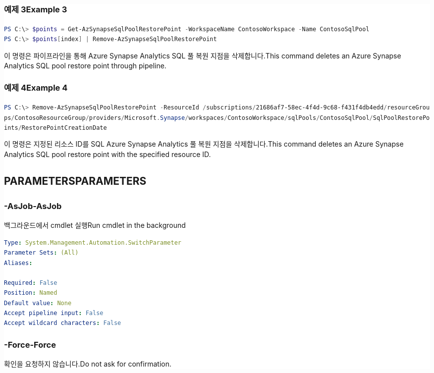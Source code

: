 ### <span data-ttu-id="8cdfa-116">예제 3</span><span class="sxs-lookup"><span data-stu-id="8cdfa-116">Example 3</span></span>
```powershell
PS C:\> $points = Get-AzSynapseSqlPoolRestorePoint -WorkspaceName ContosoWorkspace -Name ContosoSqlPool
PS C:\> $points[index] | Remove-AzSynapseSqlPoolRestorePoint
```

<span data-ttu-id="8cdfa-117">이 명령은 파이프라인을 통해 Azure Synapse Analytics SQL 풀 복원 지점을 삭제합니다.</span><span class="sxs-lookup"><span data-stu-id="8cdfa-117">This command deletes an Azure Synapse Analytics SQL pool restore point through pipeline.</span></span>

### <span data-ttu-id="8cdfa-118">예제 4</span><span class="sxs-lookup"><span data-stu-id="8cdfa-118">Example 4</span></span>
```powershell
PS C:\> Remove-AzSynapseSqlPoolRestorePoint -ResourceId /subscriptions/21686af7-58ec-4f4d-9c68-f431f4db4edd/resourceGroups/ContosoResourceGroup/providers/Microsoft.Synapse/workspaces/ContosoWorkspace/sqlPools/ContosoSqlPool/SqlPoolRestorePoints/RestorePointCreationDate
```

<span data-ttu-id="8cdfa-119">이 명령은 지정된 리소스 ID를 SQL Azure Synapse Analytics 풀 복원 지점을 삭제합니다.</span><span class="sxs-lookup"><span data-stu-id="8cdfa-119">This command deletes an Azure Synapse Analytics SQL pool restore point with the specified resource ID.</span></span>

## <span data-ttu-id="8cdfa-120">PARAMETERS</span><span class="sxs-lookup"><span data-stu-id="8cdfa-120">PARAMETERS</span></span>

### <span data-ttu-id="8cdfa-121">-AsJob</span><span class="sxs-lookup"><span data-stu-id="8cdfa-121">-AsJob</span></span>
<span data-ttu-id="8cdfa-122">백그라운드에서 cmdlet 실행</span><span class="sxs-lookup"><span data-stu-id="8cdfa-122">Run cmdlet in the background</span></span>

```yaml
Type: System.Management.Automation.SwitchParameter
Parameter Sets: (All)
Aliases:

Required: False
Position: Named
Default value: None
Accept pipeline input: False
Accept wildcard characters: False
```

### <span data-ttu-id="8cdfa-123">-Force</span><span class="sxs-lookup"><span data-stu-id="8cdfa-123">-Force</span></span>
<span data-ttu-id="8cdfa-124">확인을 요청하지 않습니다.</span><span class="sxs-lookup"><span data-stu-id="8cdfa-124">Do not ask for confirmation.</span></span>
